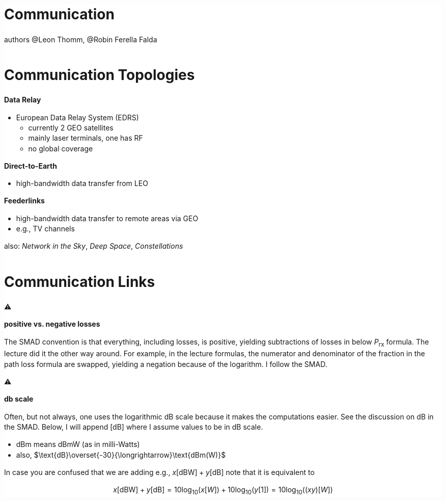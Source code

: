 # Communication

authors @Leon Thomm, @Robin Ferella Falda 

# Communication Topologies

**Data Relay**

- European Data Relay System (EDRS)
    - currently 2 GEO satellites
    - mainly laser terminals, one has RF
    - no global coverage

**Direct-to-Earth**

- high-bandwidth data transfer from LEO

**Feederlinks**

- high-bandwidth data transfer to remote areas via GEO
- e.g., TV channels

also: *Network in the Sky*, *Deep Space*, *Constellations*

# Communication Links

<aside>
⚠️

**positive vs. negative losses**

The SMAD convention is that everything, including losses, is positive, yielding subtractions of losses in below $P_\text{rx}$ formula. The lecture did it the other way around. For example, in the lecture formulas, the numerator and denominator of the fraction in the path loss formula are swapped, yielding a negation because of the logarithm. I follow the SMAD.

</aside>

<aside>
⚠️

**db scale**

Often, but not always, one uses the logarithmic dB scale because it makes the computations easier. See the discussion on dB in the SMAD. Below, I will append [dB] where I assume values to be in dB scale.

- dBm means dBmW (as in milli-Watts)
- also, $\text{dB}\overset{-30}{\longrightarrow}\text{dBm(W)}$

In case you are confused that we are adding e.g., $x[\text{dBW}] + y[\text{dB}]$ note that it is equivalent to

$$
x[\text{dBW}]+y[\text{dB}]=10\log_{10}(x[W]) + 10\log_{10} (y[1])=10\log_{10}((xy)[W])
$$
